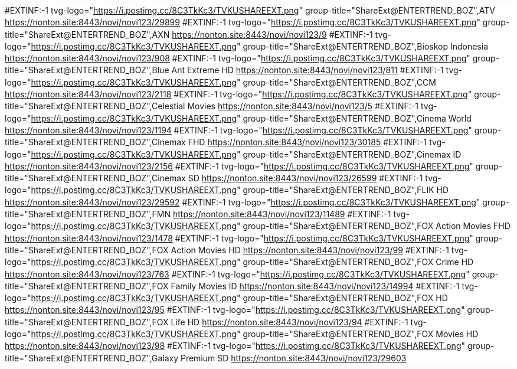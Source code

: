 






#EXTINF:-1   tvg-logo="https://i.postimg.cc/8C3TkKc3/TVKUSHAREEXT.png" group-title="ShareExt@ENTERTREND_BOZ",ATV
https://nonton.site:8443/novi/novi123/29899
#EXTINF:-1   tvg-logo="https://i.postimg.cc/8C3TkKc3/TVKUSHAREEXT.png" group-title="ShareExt@ENTERTREND_BOZ",AXN
https://nonton.site:8443/novi/novi123/9
#EXTINF:-1   tvg-logo="https://i.postimg.cc/8C3TkKc3/TVKUSHAREEXT.png" group-title="ShareExt@ENTERTREND_BOZ",Bioskop Indonesia
https://nonton.site:8443/novi/novi123/908
#EXTINF:-1   tvg-logo="https://i.postimg.cc/8C3TkKc3/TVKUSHAREEXT.png" group-title="ShareExt@ENTERTREND_BOZ",Blue Ant Extreme HD
https://nonton.site:8443/novi/novi123/811
#EXTINF:-1   tvg-logo="https://i.postimg.cc/8C3TkKc3/TVKUSHAREEXT.png" group-title="ShareExt@ENTERTREND_BOZ",CCM
https://nonton.site:8443/novi/novi123/2118
#EXTINF:-1   tvg-logo="https://i.postimg.cc/8C3TkKc3/TVKUSHAREEXT.png" group-title="ShareExt@ENTERTREND_BOZ",Celestial Movies
https://nonton.site:8443/novi/novi123/5
#EXTINF:-1   tvg-logo="https://i.postimg.cc/8C3TkKc3/TVKUSHAREEXT.png" group-title="ShareExt@ENTERTREND_BOZ",Cinema World
https://nonton.site:8443/novi/novi123/1194
#EXTINF:-1   tvg-logo="https://i.postimg.cc/8C3TkKc3/TVKUSHAREEXT.png" group-title="ShareExt@ENTERTREND_BOZ",Cinemax FHD
https://nonton.site:8443/novi/novi123/30185
#EXTINF:-1   tvg-logo="https://i.postimg.cc/8C3TkKc3/TVKUSHAREEXT.png" group-title="ShareExt@ENTERTREND_BOZ",Cinemax ID
https://nonton.site:8443/novi/novi123/2156
#EXTINF:-1   tvg-logo="https://i.postimg.cc/8C3TkKc3/TVKUSHAREEXT.png" group-title="ShareExt@ENTERTREND_BOZ",Cinemax SD
https://nonton.site:8443/novi/novi123/26599
#EXTINF:-1   tvg-logo="https://i.postimg.cc/8C3TkKc3/TVKUSHAREEXT.png" group-title="ShareExt@ENTERTREND_BOZ",FLIK HD
https://nonton.site:8443/novi/novi123/29592
#EXTINF:-1   tvg-logo="https://i.postimg.cc/8C3TkKc3/TVKUSHAREEXT.png" group-title="ShareExt@ENTERTREND_BOZ",FMN
https://nonton.site:8443/novi/novi123/11489
#EXTINF:-1   tvg-logo="https://i.postimg.cc/8C3TkKc3/TVKUSHAREEXT.png" group-title="ShareExt@ENTERTREND_BOZ",FOX Action Movies FHD
https://nonton.site:8443/novi/novi123/1478
#EXTINF:-1   tvg-logo="https://i.postimg.cc/8C3TkKc3/TVKUSHAREEXT.png" group-title="ShareExt@ENTERTREND_BOZ",FOX Action Movies HD
https://nonton.site:8443/novi/novi123/99
#EXTINF:-1   tvg-logo="https://i.postimg.cc/8C3TkKc3/TVKUSHAREEXT.png" group-title="ShareExt@ENTERTREND_BOZ",FOX Crime HD
https://nonton.site:8443/novi/novi123/763
#EXTINF:-1   tvg-logo="https://i.postimg.cc/8C3TkKc3/TVKUSHAREEXT.png" group-title="ShareExt@ENTERTREND_BOZ",FOX Family Movies ID
https://nonton.site:8443/novi/novi123/14994
#EXTINF:-1   tvg-logo="https://i.postimg.cc/8C3TkKc3/TVKUSHAREEXT.png" group-title="ShareExt@ENTERTREND_BOZ",FOX HD
https://nonton.site:8443/novi/novi123/95
#EXTINF:-1   tvg-logo="https://i.postimg.cc/8C3TkKc3/TVKUSHAREEXT.png" group-title="ShareExt@ENTERTREND_BOZ",FOX Life HD
https://nonton.site:8443/novi/novi123/94
#EXTINF:-1   tvg-logo="https://i.postimg.cc/8C3TkKc3/TVKUSHAREEXT.png" group-title="ShareExt@ENTERTREND_BOZ",FOX Movies HD
https://nonton.site:8443/novi/novi123/98
#EXTINF:-1   tvg-logo="https://i.postimg.cc/8C3TkKc3/TVKUSHAREEXT.png" group-title="ShareExt@ENTERTREND_BOZ",Galaxy Premium SD
https://nonton.site:8443/novi/novi123/29603
